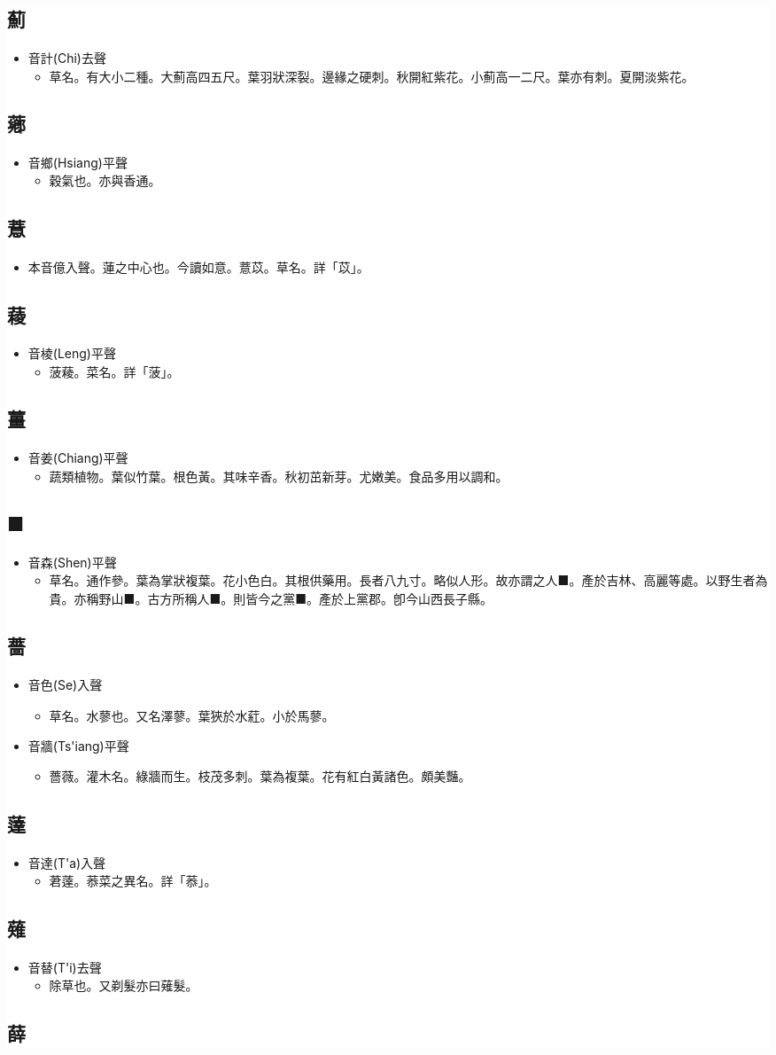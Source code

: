 ## 薊

- 音計(Chi)去聲
    - 草名。有大小二種。大薊高四五尺。葉羽狀深裂。邊緣之硬刺。秋開紅紫花。小薊高一二尺。葉亦有刺。夏開淡紫花。

## 薌

- 音鄉(Hsiang)平聲
    - 穀氣也。亦與香通。

## 薏

- 本音億入聲。蓮之中心也。今讀如意。薏苡。草名。詳「苡」。

## 薐

- 音棱(Leng)平聲
    - 菠薐。菜名。詳「菠」。

## 薑

- 音姜(Chiang)平聲
    - 蔬類植物。葉似竹葉。根色黃。其味辛香。秋初茁新芽。尤嫩美。食品多用以調和。

## ■

- 音森(Shen)平聲
    - 草名。通作參。葉為掌狀複葉。花小色白。其根供藥用。長者八九寸。略似人形。故亦謂之人■。產於吉林、高麗等處。以野生者為貴。亦稱野山■。古方所稱人■。則皆今之黨■。產於上黨郡。卽今山西長子縣。

## 薔

- 音色(Se)入聲
    - 草名。水蓼也。又名澤蓼。葉狹於水葒。小於馬蓼。

- 音牆(Ts'iang)平聲
    - 薔薇。灌木名。綠牆而生。枝茂多刺。葉為複葉。花有紅白黃諸色。頗美豔。

## 薘

- 音達(T'a)入聲
    - 莙薘。菾菜之異名。詳「菾」。

## 薙

- 音替(T'i)去聲
    - 除草也。又剃髮亦曰薙髮。

## 薛
